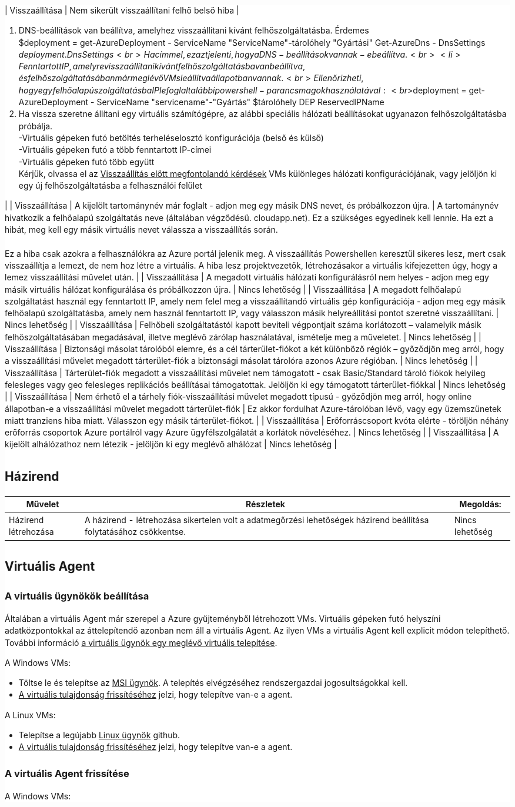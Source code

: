 | Visszaállítása | Nem sikerült visszaállítani felhő belső hiba | <ol><li>DNS-beállítások van beállítva, amelyhez visszaállítani kívánt felhőszolgáltatásba. Érdemes <br>$deployment = get-AzureDeployment - ServiceName "ServiceName"-tárolóhely "Gyártási" Get-AzureDns - DnsSettings $deployment. DnsSettings<br>Ha címmel, ez azt jelenti, hogy a DNS-beállítások vannak-e beállítva.<br> <li>Fenntartott IP, amelyre visszaállítani kívánt felhőszolgáltatásba van beállítva, és felhőszolgáltatásában már meglévő VMs leállítva állapotban vannak.<br>Ellenőrizheti, hogy egy felhőalapú szolgáltatásba IP lefoglalt alábbi powershell-parancsmagok használatával:<br>$deployment = get-AzureDeployment - ServiceName "servicename"-"Gyártás" $tárolóhely DEP ReservedIPName <br><li>Ha vissza szeretne állítani egy virtuális számítógépre, az alábbi speciális hálózati beállításokat ugyanazon felhőszolgáltatásba próbálja. <br>-Virtuális gépeken futó betöltés terheléselosztó konfigurációja (belső és külső)<br>-Virtuális gépeken futó a több fenntartott IP-címei<br>-Virtuális gépeken futó több együtt<br>Kérjük, olvassa el az [Visszaállítás előtt megfontolandó kérdések](./backup-azure-restore-vms.md/#restoring-vms-with-special-network-configurations) VMs különleges hálózati konfigurációjának, vagy jelöljön ki egy új felhőszolgáltatásba a felhasználói felület</ol> |
| Visszaállítása | A kijelölt tartománynév már foglalt - adjon meg egy másik DNS nevet, és próbálkozzon újra. | A tartománynév hivatkozik a felhőalapú szolgáltatás neve (általában végződésű. cloudapp.net). Ez a szükséges egyedinek kell lennie. Ha ezt a hibát, meg kell egy másik virtuális nevet válassza a visszaállítás során. <br><br> Ez a hiba csak azokra a felhasználókra az Azure portál jelenik meg. A visszaállítás Powershellen keresztül sikeres lesz, mert csak visszaállítja a lemezt, de nem hoz létre a virtuális. A hiba lesz projektvezetők, létrehozásakor a virtuális kifejezetten úgy, hogy a lemez visszaállítási művelet után. |
| Visszaállítása | A megadott virtuális hálózati konfigurálásról nem helyes - adjon meg egy másik virtuális hálózat konfigurálása és próbálkozzon újra. | Nincs lehetőség |
| Visszaállítása | A megadott felhőalapú szolgáltatást használ egy fenntartott IP, amely nem felel meg a visszaállítandó virtuális gép konfigurációja - adjon meg egy másik felhőalapú szolgáltatásba, amely nem használ fenntartott IP, vagy válasszon másik helyreállítási pontot szeretné visszaállítani. | Nincs lehetőség |
| Visszaállítása | Felhőbeli szolgáltatástól kapott beviteli végpontjait száma korlátozott – valamelyik másik felhőszolgáltatásában megadásával, illetve meglévő zárólap használatával, ismételje meg a műveletet. | Nincs lehetőség |
| Visszaállítása | Biztonsági másolat tárolóból elemre, és a cél tárterület-fiókot a két különböző régiók – győződjön meg arról, hogy a visszaállítási művelet megadott tárterület-fiók a biztonsági másolat tárolóra azonos Azure régióban. | Nincs lehetőség |
| Visszaállítása | Tárterület-fiók megadott a visszaállítási művelet nem támogatott - csak Basic/Standard tároló fiókok helyileg felesleges vagy geo felesleges replikációs beállításai támogatottak. Jelöljön ki egy támogatott tárterület-fiókkal | Nincs lehetőség |
| Visszaállítása | Nem érhető el a tárhely fiók-visszaállítási művelet megadott típusú - győződjön meg arról, hogy online állapotban-e a visszaállítási művelet megadott tárterület-fiók | Ez akkor fordulhat Azure-tárolóban lévő, vagy egy üzemszünetek miatt tranziens hiba miatt. Válasszon egy másik tárterület-fiókot. |
| Visszaállítása | Erőforráscsoport kvóta elérte - töröljön néhány erőforrás csoportok Azure portálról vagy Azure ügyfélszolgálatát a korlátok növeléséhez. | Nincs lehetőség |
| Visszaállítása | A kijelölt alhálózathoz nem létezik - jelöljön ki egy meglévő alhálózat | Nincs lehetőség |


## <a name="policy"></a>Házirend
| Művelet | Részletek | Megoldás: |
| -------- | -------- | -------|
| Házirend létrehozása | A házirend - létrehozása sikertelen volt a adatmegőrzési lehetőségek házirend beállítása folytatásához csökkentse. | Nincs lehetőség |


## <a name="vm-agent"></a>Virtuális Agent

### <a name="setting-up-the-vm-agent"></a>A virtuális ügynökök beállítása
Általában a virtuális Agent már szerepel a Azure gyűjteményből létrehozott VMs. Virtuális gépeken futó helyszíni adatközpontokkal az áttelepítendő azonban nem áll a virtuális Agent. Az ilyen VMs a virtuális Agent kell explicit módon telepíthető. További információ [a virtuális ügynök egy meglévő virtuális telepítése](http://blogs.msdn.com/b/mast/archive/2014/04/08/install-the-vm-agent-on-an-existing-azure-vm.aspx).

A Windows VMs:

- Töltse le és telepítse az [MSI ügynök](http://go.microsoft.com/fwlink/?LinkID=394789&clcid=0x409). A telepítés elvégzéséhez rendszergazdai jogosultságokkal kell.
- [A virtuális tulajdonság frissítéséhez](http://blogs.msdn.com/b/mast/archive/2014/04/08/install-the-vm-agent-on-an-existing-azure-vm.aspx) jelzi, hogy telepítve van-e a agent.

A Linux VMs:

- Telepítse a legújabb [Linux ügynök](https://github.com/Azure/WALinuxAgent) github.
- [A virtuális tulajdonság frissítéséhez](http://blogs.msdn.com/b/mast/archive/2014/04/08/install-the-vm-agent-on-an-existing-azure-vm.aspx) jelzi, hogy telepítve van-e a agent.


### <a name="updating-the-vm-agent"></a>A virtuális Agent frissítése
A Windows VMs:
